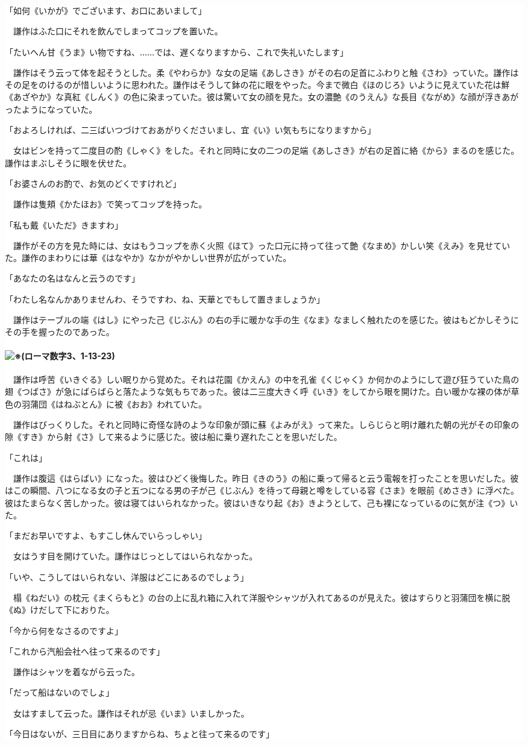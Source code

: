 「如何《いかが》でございます、お口にあいまして」

　謙作はふた口にそれを飲んでしまってコップを置いた。

「たいへん甘《うま》い物ですね、……では、遅くなりますから、これで失礼いたします」

　謙作はそう云って体を起そうとした。柔《やわらか》な女の足端《あしさき》がその右の足首にふわりと触《さわ》っていた。謙作はその足をのけるのが惜しいように思われた。謙作はそうして鉢の花に眼をやった。今まで微白《ほのじろ》いように見えていた花は鮮《あざやか》な真紅《しんく》の色に染まっていた。彼は驚いて女の顔を見た。女の濃艶《のうえん》な長目《ながめ》な顔が浮きあがったようになっていた。

「およろしければ、二三ばいつづけておあがりくださいまし、宜《い》い気もちになりますから」

　女はビンを持って二度目の酌《しゃく》をした。それと同時に女の二つの足端《あしさき》が右の足首に絡《から》まるのを感じた。謙作はまぶしそうに眼を伏せた。

「お婆さんのお酌で、お気のどくですけれど」

　謙作は隻頬《かたほお》で笑ってコップを持った。

「私も戴《いただ》きますわ」

　謙作がその方を見た時には、女はもうコップを赤く火照《ほて》った口元に持って往って艶《なまめ》かしい笑《えみ》を見せていた。謙作のまわりには華《はなやか》なかがやかしい世界が広がっていた。

「あなたの名はなんと云うのです」

「わたし名なんかありませんわ、そうですわ、ね、天華とでもして置きましょうか」

　謙作はテーブルの端《はし》にやった己《じぶん》の右の手に暖かな手の生《なま》なましく触れたのを感じた。彼はもどかしそうにその手を握ったのであった。



#### ![※(ローマ数字3、1-13-23)](https://www.aozora.gr.jp/cards/000154/files/../../../gaiji/1-13/1-13-23.png)




　謙作は呼苦《いきぐる》しい眠りから覚めた。それは花園《かえん》の中を孔雀《くじゃく》か何かのようにして遊び狂うていた鳥の翅《つばさ》が急にばらばらと落たような気もちであった。彼は二三度大きく呼《いき》をしてから眼を開けた。白い暖かな裸の体が草色の羽蒲団《はねぶとん》に被《おお》われていた。

　謙作はびっくりした。それと同時に奇怪な詩のような印象が頭に蘇《よみがえ》って来た。しらじらと明け離れた朝の光がその印象の隙《すき》から射《さ》して来るように感じた。彼は船に乗り遅れたことを思いだした。

「これは」

　謙作は腹這《はらばい》になった。彼はひどく後悔した。昨日《きのう》の船に乗って帰ると云う電報を打ったことを思いだした。彼はこの瞬間、八つになる女の子と五つになる男の子が己《じぶん》を待って母親と噂をしている容《さま》を眼前《めさき》に浮べた。彼はたまらなく苦しかった。彼は寝てはいられなかった。彼はいきなり起《お》きようとして、己も裸になっているのに気が注《つ》いた。

「まだお早いですよ、もすこし休んでいらっしゃい」

　女はうす目を開けていた。謙作はじっとしてはいられなかった。

「いや、こうしてはいられない、洋服はどこにあるのでしょう」

　榻《ねだい》の枕元《まくらもと》の台の上に乱れ箱に入れて洋服やシャツが入れてあるのが見えた。彼はすらりと羽蒲団を横に脱《ぬ》けだして下におりた。

「今から何をなさるのですよ」

「これから汽船会社へ往って来るのです」

　謙作はシャツを着ながら云った。

「だって船はないのでしょ」

　女はすまして云った。謙作はそれが忌《いま》いましかった。

「今日はないが、三日目にありますからね、ちょと往って来るのです」
